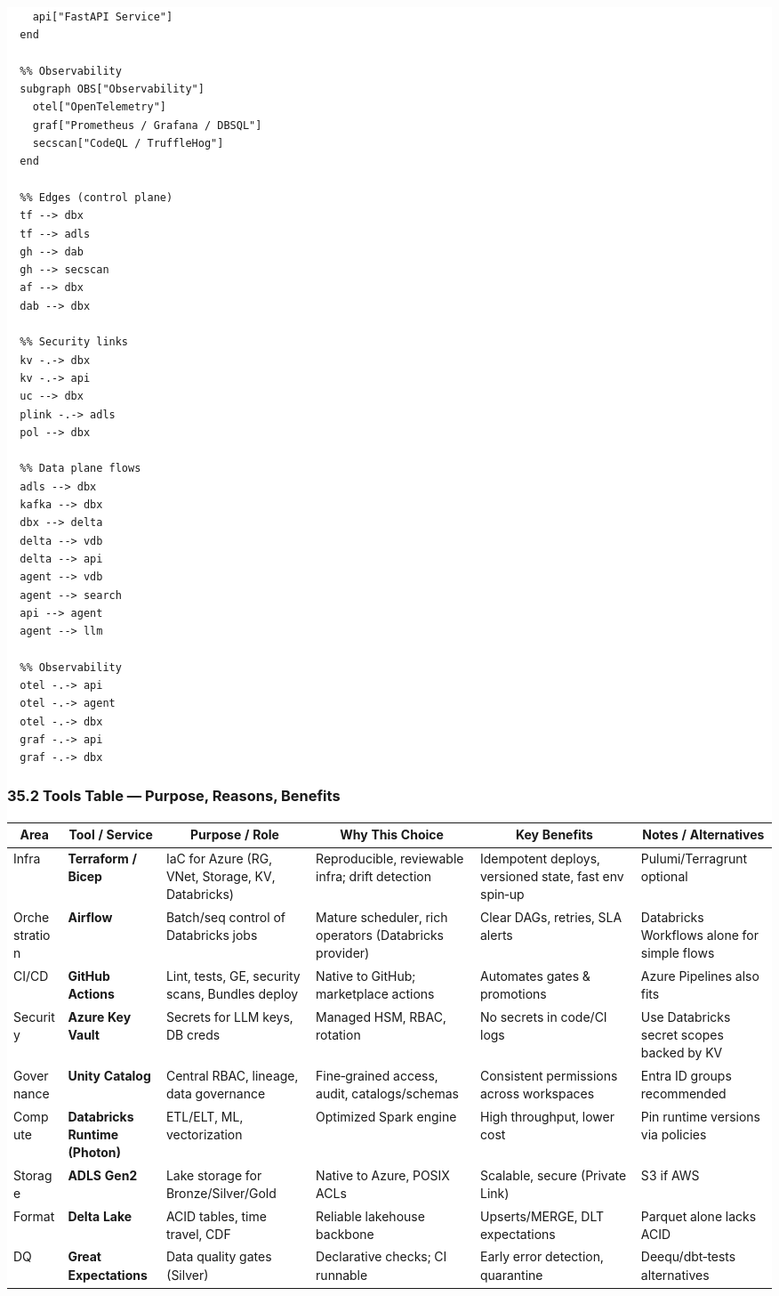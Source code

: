 ```mermaid
    api["FastAPI Service"]
  end

  %% Observability
  subgraph OBS["Observability"]
    otel["OpenTelemetry"]
    graf["Prometheus / Grafana / DBSQL"]
    secscan["CodeQL / TruffleHog"]
  end

  %% Edges (control plane)
  tf --> dbx
  tf --> adls
  gh --> dab
  gh --> secscan
  af --> dbx
  dab --> dbx

  %% Security links
  kv -.-> dbx
  kv -.-> api
  uc --> dbx
  plink -.-> adls
  pol --> dbx

  %% Data plane flows
  adls --> dbx
  kafka --> dbx
  dbx --> delta
  delta --> vdb
  delta --> api
  agent --> vdb
  agent --> search
  api --> agent
  agent --> llm

  %% Observability
  otel -.-> api
  otel -.-> agent
  otel -.-> dbx
  graf -.-> api
  graf -.-> dbx
```

### 35.2 Tools Table — Purpose, Reasons, Benefits

| Area           | Tool / Service                  | Purpose / Role                                    | Why This Choice                                        | Key Benefits                                          | Notes / Alternatives                        |
| -------------- | ------------------------------- | ------------------------------------------------- | ------------------------------------------------------ | ----------------------------------------------------- | ------------------------------------------- |
| Infra          | **Terraform / Bicep**           | IaC for Azure (RG, VNet, Storage, KV, Databricks) | Reproducible, reviewable infra; drift detection        | Idempotent deploys, versioned state, fast env spin‑up | Pulumi/Terragrunt optional                  |
| Orchestration  | **Airflow**                     | Batch/seq control of Databricks jobs              | Mature scheduler, rich operators (Databricks provider) | Clear DAGs, retries, SLA alerts                       | Databricks Workflows alone for simple flows |
| CI/CD          | **GitHub Actions**              | Lint, tests, GE, security scans, Bundles deploy   | Native to GitHub; marketplace actions                  | Automates gates & promotions                          | Azure Pipelines also fits                   |
| Security       | **Azure Key Vault**             | Secrets for LLM keys, DB creds                    | Managed HSM, RBAC, rotation                            | No secrets in code/CI logs                            | Use Databricks secret scopes backed by KV   |
| Governance     | **Unity Catalog**               | Central RBAC, lineage, data governance            | Fine‑grained access, audit, catalogs/schemas           | Consistent permissions across workspaces              | Entra ID groups recommended                 |
| Compute        | **Databricks Runtime (Photon)** | ETL/ELT, ML, vectorization                        | Optimized Spark engine                                 | High throughput, lower cost                           | Pin runtime versions via policies           |
| Storage        | **ADLS Gen2**                   | Lake storage for Bronze/Silver/Gold               | Native to Azure, POSIX ACLs                            | Scalable, secure (Private Link)                       | S3 if AWS                                   |
| Format         | **Delta Lake**                  | ACID tables, time travel, CDF                     | Reliable lakehouse backbone                            | Upserts/MERGE, DLT expectations                       | Parquet alone lacks ACID                    |
| DQ             | **Great Expectations**          | Data quality gates (Silver)                       | Declarative checks; CI runnable                        | Early error detection, quarantine                     | Deequ/dbt‑tests alternatives                |